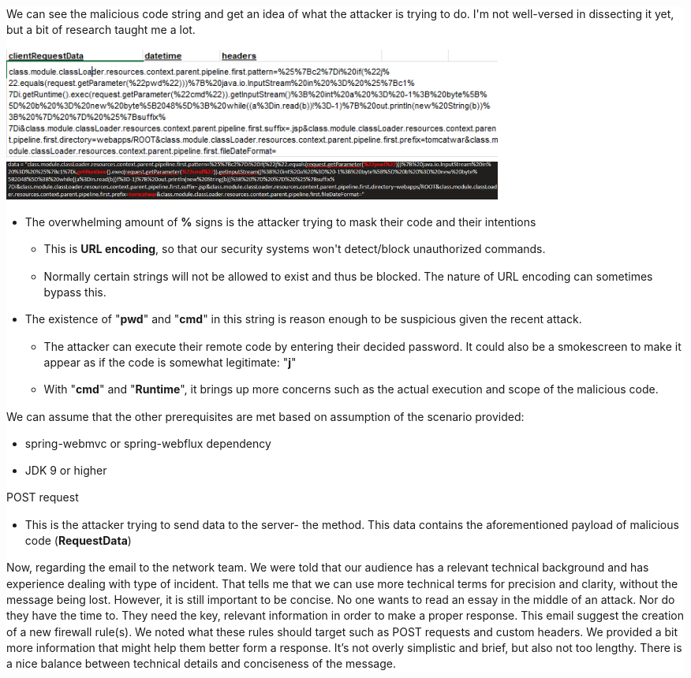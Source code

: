 We can see the malicious code string and get an idea of what the attacker is trying to do. I'm not well-versed in dissecting it yet, but a bit of research taught me a lot.

<img src="media/media/image3.png" style="width:6.48958in;height:1.42708in" />

<img src="media/media/image4.png" style="width:6.48958in;height:0.5in" />

- The overwhelming amount of **%** signs is the attacker trying to mask their code and their intentions

  - This is **URL encoding**, so that our security systems won't detect/block unauthorized commands.

  - Normally certain strings will not be allowed to exist and thus be blocked. The nature of URL encoding can sometimes bypass this.

- The existence of "**pwd**" and "**cmd**" in this string is reason enough to be suspicious given the recent attack.

  - The attacker can execute their remote code by entering their decided password. It could also be a smokescreen to make it appear as if the code is somewhat legitimate: "**j**"

  - With "**cmd**" and "**Runtime**", it brings up more concerns such as the actual execution and scope of the malicious code.

We can assume that the other prerequisites are met based on assumption of the scenario provided:

- spring-webmvc or spring-webflux dependency

- JDK 9 or higher

POST request

- This is the attacker trying to send data to the server- the method. This data contains the aforementioned payload of malicious code (**RequestData**)

Now, regarding the email to the network team. We were told that our audience has a relevant technical background and has experience dealing with type of incident. That tells me that we can use more technical terms for precision and clarity, without the message being lost. However, it is still important to be concise. No one wants to read an essay in the middle of an attack. Nor do they have the time to. They need the key, relevant information in order to make a proper response. This email suggest the creation of a new firewall rule(s). We noted what these rules should target such as POST requests and custom headers. We provided a bit more information that might help them better form a response. It’s not overly simplistic and brief, but also not too lengthy. There is a nice balance between technical details and conciseness of the message.
